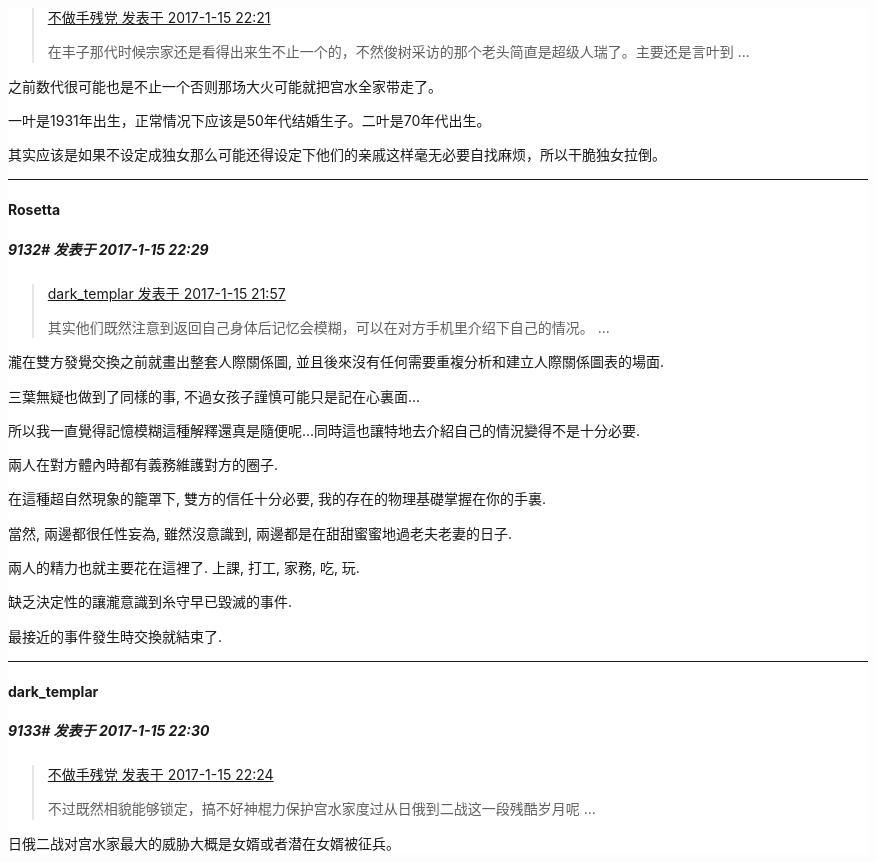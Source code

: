 

<blockquote><a href="httphttps://bbs.saraba1st.com/2b/forum.php?mod=redirect&amp;goto=findpost&amp;pid=34831861&amp;ptid=1296766" target="_blank">不做手残党 发表于 2017-1-15 22:21</a>

在丰子那代时候宗家还是看得出来生不止一个的，不然俊树采访的那个老头简直是超级人瑞了。主要还是言叶到 ...</blockquote>
之前数代很可能也是不止一个否则那场大火可能就把宫水全家带走了。


一叶是1931年出生，正常情况下应该是50年代结婚生子。二叶是70年代出生。


其实应该是如果不设定成独女那么可能还得设定下他们的亲戚这样毫无必要自找麻烦，所以干脆独女拉倒。







-----

####  Rosetta  
##### 9132#       发表于 2017-1-15 22:29



<blockquote><a href="httphttps://bbs.saraba1st.com/2b/forum.php?mod=redirect&amp;goto=findpost&amp;pid=34831634&amp;ptid=1296766" target="_blank">dark_templar 发表于 2017-1-15 21:57</a>

其实他们既然注意到返回自己身体后记忆会模糊，可以在对方手机里介绍下自己的情况。 ...</blockquote>
瀧在雙方發覺交換之前就畫出整套人際關係圖, 並且後來沒有任何需要重複分析和建立人際關係圖表的場面.

三葉無疑也做到了同樣的事, 不過女孩子謹慎可能只是記在心裏面...

所以我一直覺得記憶模糊這種解釋還真是隨便呢...同時這也讓特地去介紹自己的情況變得不是十分必要.


兩人在對方體內時都有義務維護對方的圈子.

在這種超自然現象的籠罩下, 雙方的信任十分必要, 我的存在的物理基礎掌握在你的手裏.

當然, 兩邊都很任性妄為, 雖然沒意識到, 兩邊都是在甜甜蜜蜜地過老夫老妻的日子.

兩人的精力也就主要花在這裡了. 上課, 打工, 家務, 吃, 玩.

缺乏決定性的讓瀧意識到糸守早已毀滅的事件.

最接近的事件發生時交換就結束了.







-----

####  dark_templar  
##### 9133#       发表于 2017-1-15 22:30



<blockquote><a href="httphttps://bbs.saraba1st.com/2b/forum.php?mod=redirect&amp;goto=findpost&amp;pid=34831899&amp;ptid=1296766" target="_blank">不做手残党 发表于 2017-1-15 22:24</a>

不过既然相貌能够锁定，搞不好神棍力保护宫水家度过从日俄到二战这一段残酷岁月呢 ...</blockquote>
日俄二战对宫水家最大的威胁大概是女婿或者潜在女婿被征兵。

